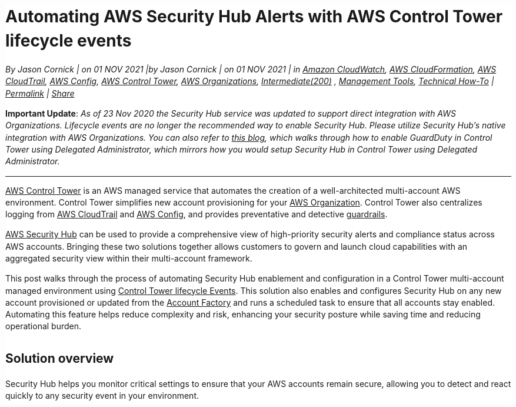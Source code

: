 # Automating AWS Security Hub Alerts with AWS Control Tower lifecycle events

*By Jason Cornick | on 01 NOV 2021 |by Jason Cornick | on 01 NOV 2021 | in [Amazon CloudWatch](https://aws.amazon.com/blogs/mt/category/management-tools/amazon-cloudwatch/), [AWS CloudFormation](https://aws.amazon.com/blogs/mt/category/management-tools/aws-cloudformation/), [AWS CloudTrail](https://aws.amazon.com/blogs/mt/category/management-tools/aws-cloudtrail/), [AWS Config](https://aws.amazon.com/blogs/mt/category/management-tools/aws-config/), [AWS Control Tower](https://aws.amazon.com/blogs/mt/category/management-tools/aws-control-tower/), [AWS Organizations](https://aws.amazon.com/blogs/mt/category/security-identity-compliance/aws-organizations/), [Intermediate(200)](https://aws.amazon.com/blogs/mt/category/learning-levels/intermediate-200/) , [Management Tools](https://aws.amazon.com/blogs/mt/category/management-tools/), [Technical How-To](https://aws.amazon.com/blogs/mt/category/post-types/technical-how-to/) | [Permalink](https://aws.amazon.com/blogs/mt/automating-aws-security-hub-alerts-with-aws-control-tower-lifecycle-events/) |  [Share](https://aws.amazon.com/blogs/mt/automating-aws-security-hub-alerts-with-aws-control-tower-lifecycle-events/#)*



**Important Update**: *As of 23 Nov 2020 the Security Hub service was updated to support direct integration with AWS Organizations. Lifecycle events are no longer the recommended way to enable Security Hub. Please utilize Security Hub’s native integration with AWS Organizations. You can also refer to [this blog](https://aws.amazon.com/blogs/mt/automating-amazon-guardduty-deployment-in-aws-control-tower/), which walks through how to enable GuardDuty in Control Tower using Delegated Administrator, which mirrors how you would setup Security Hub in Control Tower using Delegated Administrator.*

---

[AWS Control Tower](https://aws.amazon.com/controltower/) is an AWS managed service that automates the creation of a well-architected multi-account AWS environment. Control Tower simplifies new account provisioning for your [AWS Organization](https://aws.amazon.com/organizations/). Control Tower also centralizes logging from [AWS CloudTrail](http://aws.amazon.com/cloudtrail) and [AWS Config](http://aws.amazon.com/config), and provides preventative and detective [guardrails](https://aws.amazon.com/blogs/mt/how-to-detect-and-mitigate-guardrail-violation-with-aws-control-tower/).

[AWS Security Hub](https://aws.amazon.com/security-hub) can be used to provide a comprehensive view of high-priority security alerts and compliance status across AWS accounts. Bringing these two solutions together allows customers to govern and launch cloud capabilities with an aggregated security view within their multi-account framework.

This post walks through the process of automating Security Hub enablement and configuration in a Control Tower multi-account managed environment using [Control Tower lifecycle Events](https://aws.amazon.com/blogs/mt/using-lifecycle-events-to-track-aws-control-tower-actions-and-trigger-automated-workflows/). This solution also enables and configures Security Hub on any new account provisioned or updated from the [Account Factory](https://docs.aws.amazon.com/controltower/latest/userguide/account-factory.html) and runs a scheduled task to ensure that all accounts stay enabled. Automating this feature helps reduce complexity and risk, enhancing your security posture while saving time and reducing operational burden.

## Solution overview 

Security Hub helps you monitor critical settings to ensure that your AWS accounts remain secure, allowing you to detect and react quickly to any security event in your environment.
